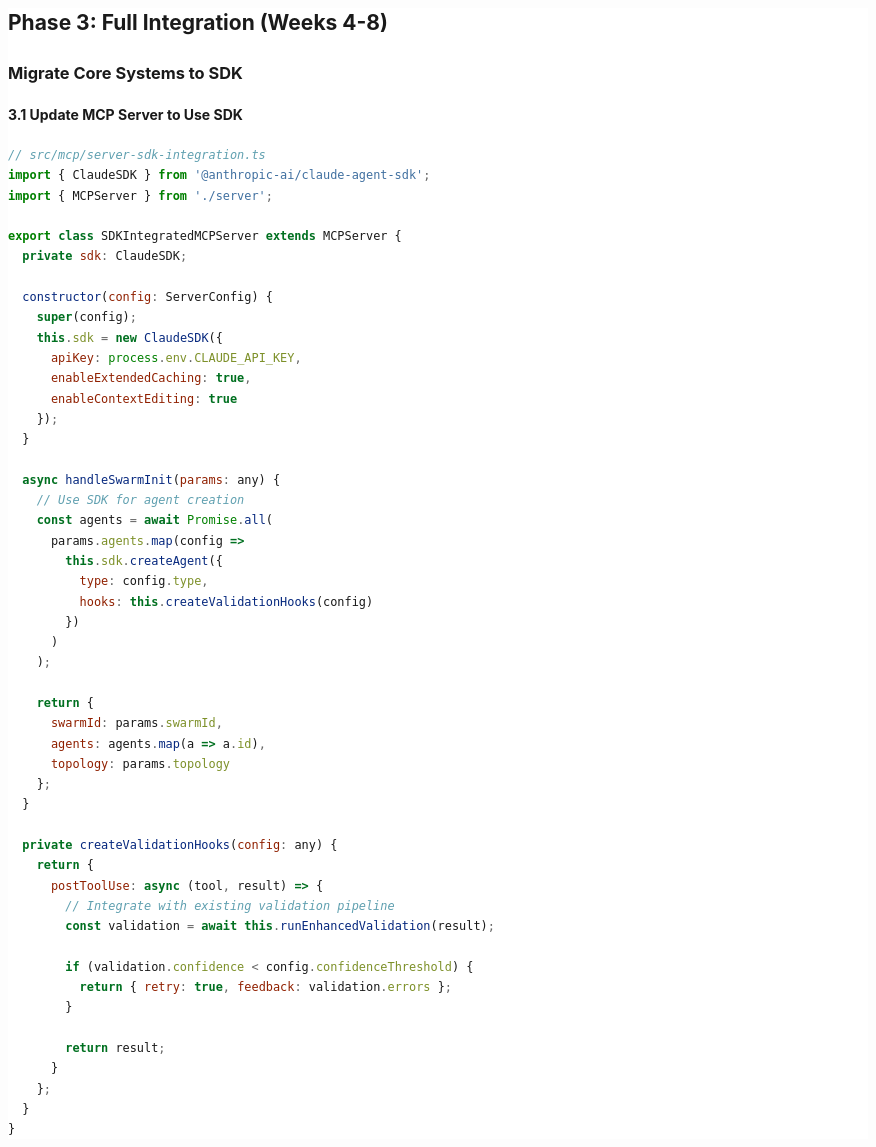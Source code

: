 
## Phase 3: Full Integration (Weeks 4-8)
### Migrate Core Systems to SDK

#### 3.1 Update MCP Server to Use SDK
```javascript
// src/mcp/server-sdk-integration.ts
import { ClaudeSDK } from '@anthropic-ai/claude-agent-sdk';
import { MCPServer } from './server';

export class SDKIntegratedMCPServer extends MCPServer {
  private sdk: ClaudeSDK;

  constructor(config: ServerConfig) {
    super(config);
    this.sdk = new ClaudeSDK({
      apiKey: process.env.CLAUDE_API_KEY,
      enableExtendedCaching: true,
      enableContextEditing: true
    });
  }

  async handleSwarmInit(params: any) {
    // Use SDK for agent creation
    const agents = await Promise.all(
      params.agents.map(config =>
        this.sdk.createAgent({
          type: config.type,
          hooks: this.createValidationHooks(config)
        })
      )
    );

    return {
      swarmId: params.swarmId,
      agents: agents.map(a => a.id),
      topology: params.topology
    };
  }

  private createValidationHooks(config: any) {
    return {
      postToolUse: async (tool, result) => {
        // Integrate with existing validation pipeline
        const validation = await this.runEnhancedValidation(result);

        if (validation.confidence < config.confidenceThreshold) {
          return { retry: true, feedback: validation.errors };
        }

        return result;
      }
    };
  }
}
```
